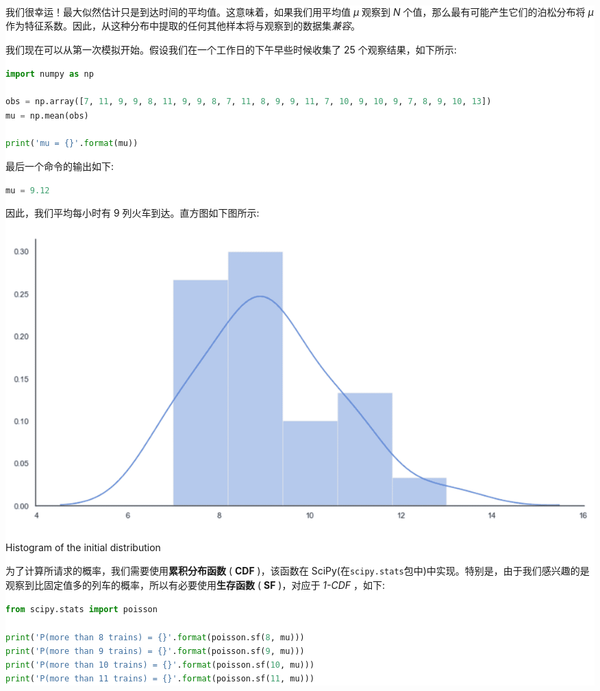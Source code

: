 我们很幸运！最大似然估计只是到达时间的平均值。这意味着，如果我们用平均值 *μ* 观察到 *N* 个值，那么最有可能产生它们的泊松分布将 *μ* 作为特征系数。因此，从这种分布中提取的任何其他样本将与观察到的数据集*兼容*。

我们现在可以从第一次模拟开始。假设我们在一个工作日的下午早些时候收集了 25 个观察结果，如下所示:

```py
import numpy as np

obs = np.array([7, 11, 9, 9, 8, 11, 9, 9, 8, 7, 11, 8, 9, 9, 11, 7, 10, 9, 10, 9, 7, 8, 9, 10, 13])
mu = np.mean(obs)

print('mu = {}'.format(mu))
```

最后一个命令的输出如下:

```py
mu = 9.12
```

因此，我们平均每小时有 9 列火车到达。直方图如下图所示:

![](img/d3601318-982b-423d-9fd1-60bac72c0c66.png)

Histogram of the initial distribution

为了计算所请求的概率，我们需要使用**累积分布函数** ( **CDF** )，该函数在 SciPy(在`scipy.stats`包中)中实现。特别是，由于我们感兴趣的是观察到比固定值多的列车的概率，所以有必要使用**生存函数** ( **SF** )，对应于 *1-CDF* ，如下:

```py
from scipy.stats import poisson

print('P(more than 8 trains) = {}'.format(poisson.sf(8, mu)))
print('P(more than 9 trains) = {}'.format(poisson.sf(9, mu)))
print('P(more than 10 trains) = {}'.format(poisson.sf(10, mu)))
print('P(more than 11 trains) = {}'.format(poisson.sf(11, mu)))
```
